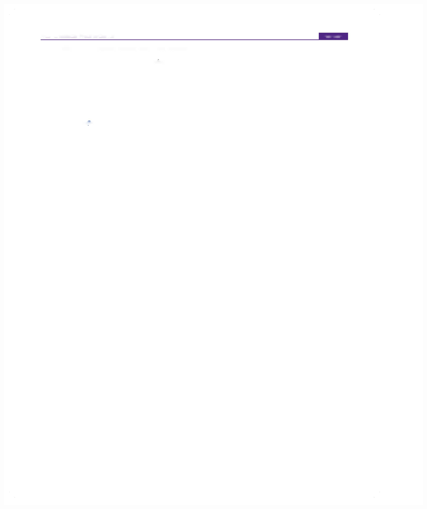 ![DARKSideofAmphetamineandAnaloguesPharmacolo_5_7](Generated/images/DARKSideofAmphetamineandAnaloguesPharmacolo_5_7.png)
